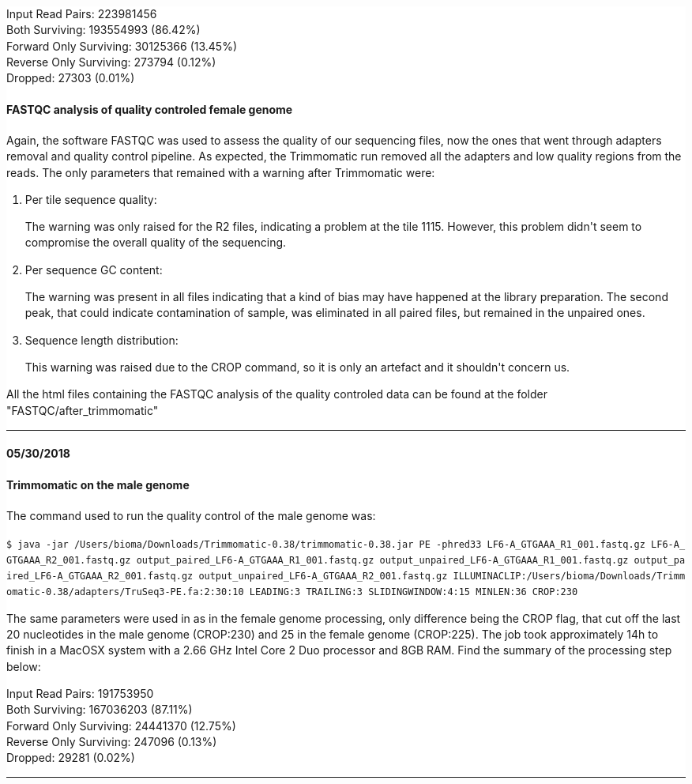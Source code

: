 Input Read Pairs: 223981456  
Both Surviving: 193554993 (86.42%)   
Forward Only Surviving: 30125366 (13.45%)   
Reverse Only Surviving: 273794 (0.12%)   
Dropped: 27303 (0.01%)  

#### FASTQC analysis of quality controled female genome

Again, the software FASTQC was used to assess the quality of our sequencing files, now the ones that went through adapters removal and quality control pipeline. As expected, the Trimmomatic run removed all the adapters and low quality regions from the reads. The only parameters that remained with a warning after Trimmomatic were: 

1) Per tile sequence quality:

   The warning was only raised for the R2 files, indicating a problem at the tile 1115. However, this problem didn't seem to compromise the overall quality of the sequencing. 
   
2) Per sequence GC content: 

   The warning was present in all files indicating that a kind of bias may have happened at the library preparation. The second peak, that could indicate contamination of sample, was eliminated in all paired files, but remained in the unpaired ones. 
   
3) Sequence length distribution:

   This warning was raised due to the CROP command, so it is only an artefact and it shouldn't concern us. 

All the html files containing the FASTQC analysis of the quality controled data can be found at the folder "FASTQC/after_trimmomatic"

----------------------------------------------------------------------------------------------------------------------------------------

#### 05/30/2018
#### Trimmomatic on the male genome

The command used to run the quality control of the male genome was:

	$ java -jar /Users/bioma/Downloads/Trimmomatic-0.38/trimmomatic-0.38.jar PE -phred33 LF6-A_GTGAAA_R1_001.fastq.gz LF6-A_GTGAAA_R2_001.fastq.gz output_paired_LF6-A_GTGAAA_R1_001.fastq.gz output_unpaired_LF6-A_GTGAAA_R1_001.fastq.gz output_paired_LF6-A_GTGAAA_R2_001.fastq.gz output_unpaired_LF6-A_GTGAAA_R2_001.fastq.gz ILLUMINACLIP:/Users/bioma/Downloads/Trimmomatic-0.38/adapters/TruSeq3-PE.fa:2:30:10 LEADING:3 TRAILING:3 SLIDINGWINDOW:4:15 MINLEN:36 CROP:230

The same parameters were used in as in the female genome processing, only difference being the CROP flag, that cut off the last 20 nucleotides in the male genome (CROP:230) and 25 in the female genome (CROP:225). The job took approximately 14h to finish in a MacOSX system with a 2.66 GHz Intel Core 2 Duo processor and 8GB RAM. Find the summary of the processing step below:

Input Read Pairs: 191753950   
Both Surviving: 167036203 (87.11%)   
Forward Only Surviving: 24441370 (12.75%)   
Reverse Only Surviving: 247096 (0.13%)   
Dropped: 29281 (0.02%)  

----------------------------------------------------------------------------------------------------------------------------------------
